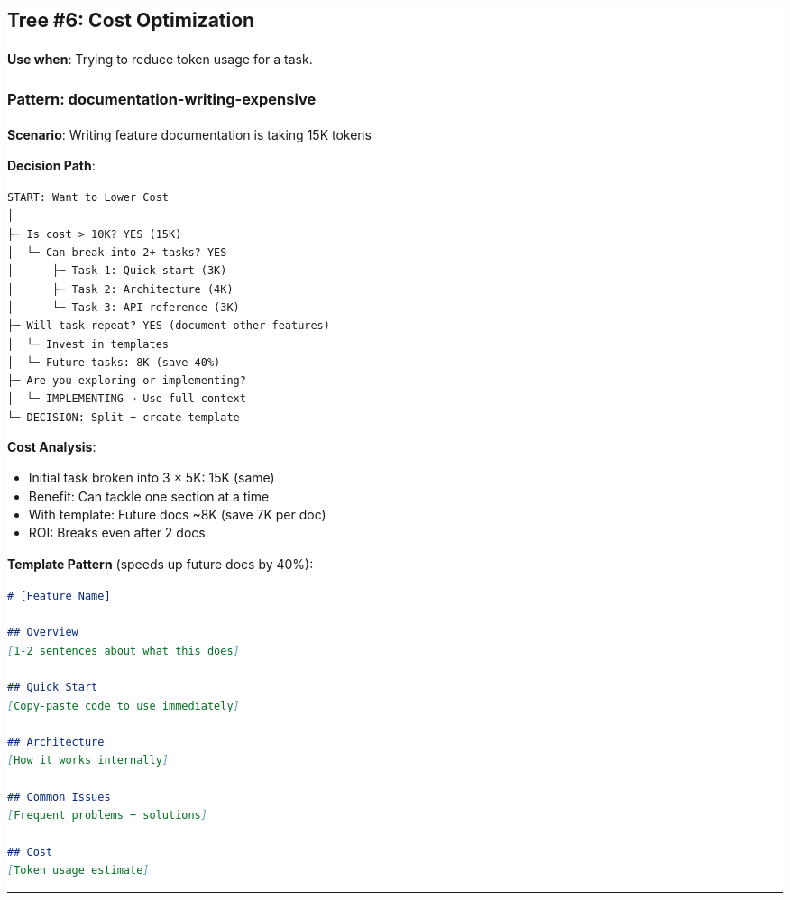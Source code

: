 
## Tree #6: Cost Optimization

**Use when**: Trying to reduce token usage for a task.

### Pattern: documentation-writing-expensive

**Scenario**: Writing feature documentation is taking 15K tokens

**Decision Path**:
```
START: Want to Lower Cost
│
├─ Is cost > 10K? YES (15K)
│  └─ Can break into 2+ tasks? YES
│      ├─ Task 1: Quick start (3K)
│      ├─ Task 2: Architecture (4K)
│      └─ Task 3: API reference (3K)
├─ Will task repeat? YES (document other features)
│  └─ Invest in templates
│  └─ Future tasks: 8K (save 40%)
├─ Are you exploring or implementing?
│  └─ IMPLEMENTING → Use full context
└─ DECISION: Split + create template
```

**Cost Analysis**:
- Initial task broken into 3 × 5K: 15K (same)
- Benefit: Can tackle one section at a time
- With template: Future docs ~8K (save 7K per doc)
- ROI: Breaks even after 2 docs

**Template Pattern** (speeds up future docs by 40%):
```markdown
# [Feature Name]

## Overview
[1-2 sentences about what this does]

## Quick Start
[Copy-paste code to use immediately]

## Architecture
[How it works internally]

## Common Issues
[Frequent problems + solutions]

## Cost
[Token usage estimate]
```

---
